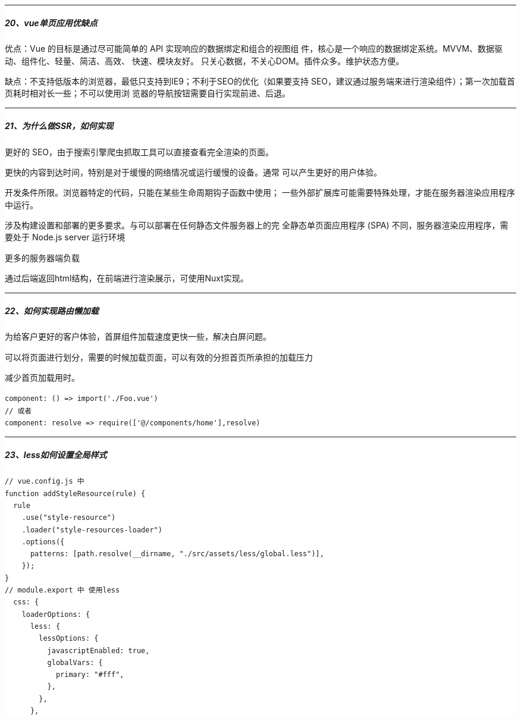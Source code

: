 

------

##### 20、vue单页应用优缺点

优点：Vue 的目标是通过尽可能简单的 API 实现响应的数据绑定和组合的视图组 件，核心是一个响应的数据绑定系统。MVVM、数据驱动、组件化、轻量、简洁、高效、 快速、模块友好。 只关心数据，不关心DOM。插件众多。维护状态方便。 

缺点：不支持低版本的浏览器，最低只支持到IE9；不利于SEO的优化（如果要支持 SEO，建议通过服务端来进行渲染组件）；第一次加载首页耗时相对长一些；不可以使用浏 览器的导航按钮需要自行实现前进、后退。



------

##### 21、为什么做SSR，如何实现

更好的 SEO，由于搜索引擎爬虫抓取工具可以直接查看完全渲染的页面。 

更快的内容到达时间，特别是对于缓慢的网络情况或运行缓慢的设备。通常 可以产生更好的用户体验。 

开发条件所限。浏览器特定的代码，只能在某些生命周期钩子函数中使用； 一些外部扩展库可能需要特殊处理，才能在服务器渲染应用程序中运行。 

涉及构建设置和部署的更多要求。与可以部署在任何静态文件服务器上的完 全静态单页面应用程序 (SPA) 不同，服务器渲染应用程序，需要处于 Node.js server 运行环境 

更多的服务器端负载

通过后端返回html结构，在前端进行渲染展示，可使用Nuxt实现。



------

##### 22、如何实现路由懒加载

为给客户更好的客户体验，首屏组件加载速度更快一些，解决白屏问题。

可以将页面进行划分，需要的时候加载页面，可以有效的分担首页所承担的加载压力

减少首页加载用时。

```
component: () => import('./Foo.vue')
// 或者
component: resolve => require(['@/components/home'],resolve)
```



------

##### 23、less如何设置全局样式

```
// vue.config.js 中
function addStyleResource(rule) {
  rule
    .use("style-resource")
    .loader("style-resources-loader")
    .options({
      patterns: [path.resolve(__dirname, "./src/assets/less/global.less")],
    });
}
// module.export 中 使用less
  css: {
    loaderOptions: {
      less: {
        lessOptions: {
          javascriptEnabled: true,
          globalVars: {
            primary: "#fff",
          },
        },
      },
```

  [sy]: "kk"